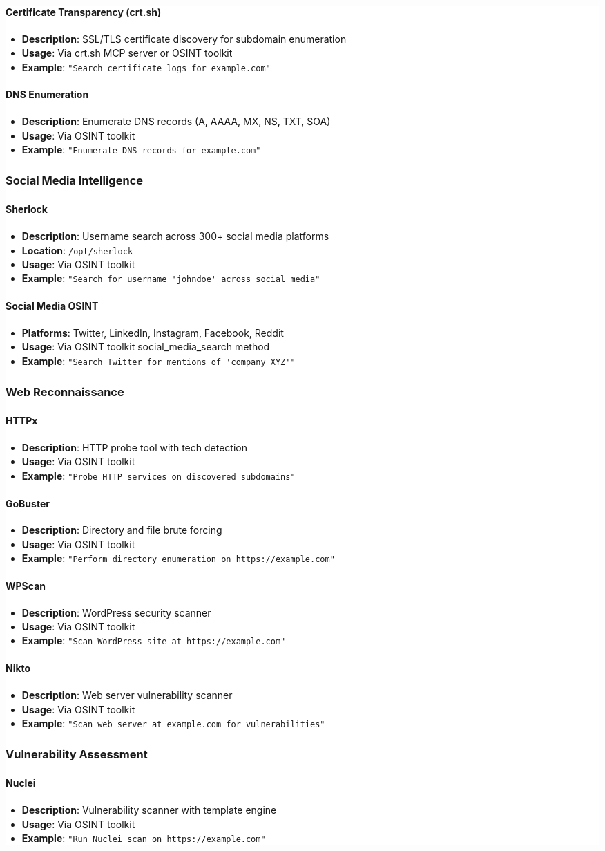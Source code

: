 #### Certificate Transparency (crt.sh)
- **Description**: SSL/TLS certificate discovery for subdomain enumeration
- **Usage**: Via crt.sh MCP server or OSINT toolkit
- **Example**: `"Search certificate logs for example.com"`

#### DNS Enumeration
- **Description**: Enumerate DNS records (A, AAAA, MX, NS, TXT, SOA)
- **Usage**: Via OSINT toolkit
- **Example**: `"Enumerate DNS records for example.com"`

### Social Media Intelligence

#### Sherlock
- **Description**: Username search across 300+ social media platforms
- **Location**: `/opt/sherlock`
- **Usage**: Via OSINT toolkit
- **Example**: `"Search for username 'johndoe' across social media"`

#### Social Media OSINT
- **Platforms**: Twitter, LinkedIn, Instagram, Facebook, Reddit
- **Usage**: Via OSINT toolkit social_media_search method
- **Example**: `"Search Twitter for mentions of 'company XYZ'"`

### Web Reconnaissance

#### HTTPx
- **Description**: HTTP probe tool with tech detection
- **Usage**: Via OSINT toolkit
- **Example**: `"Probe HTTP services on discovered subdomains"`

#### GoBuster
- **Description**: Directory and file brute forcing
- **Usage**: Via OSINT toolkit
- **Example**: `"Perform directory enumeration on https://example.com"`

#### WPScan
- **Description**: WordPress security scanner
- **Usage**: Via OSINT toolkit
- **Example**: `"Scan WordPress site at https://example.com"`

#### Nikto
- **Description**: Web server vulnerability scanner
- **Usage**: Via OSINT toolkit
- **Example**: `"Scan web server at example.com for vulnerabilities"`

### Vulnerability Assessment

#### Nuclei
- **Description**: Vulnerability scanner with template engine
- **Usage**: Via OSINT toolkit
- **Example**: `"Run Nuclei scan on https://example.com"`
